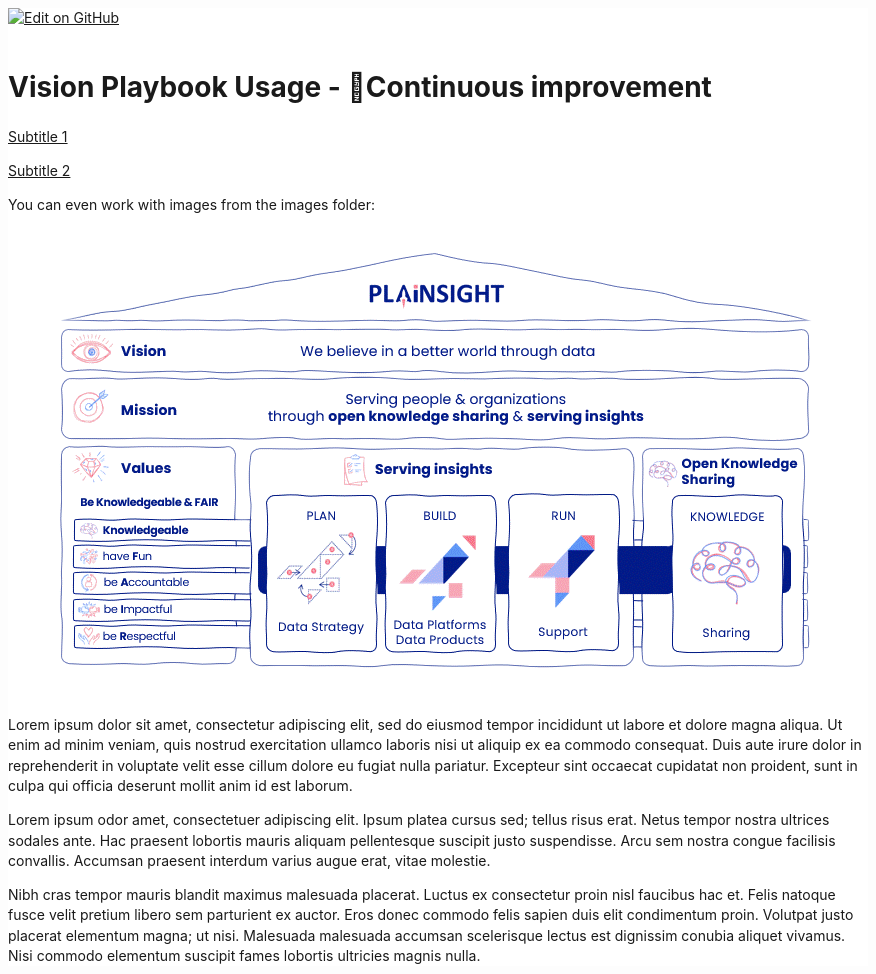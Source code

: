 <a name="top"></a>
[![Edit on GitHub](https://img.shields.io/badge/Edit_on-GitHub-blue?logo=github)](https://github.com/PlainsightPro/Vision-Playbook/edit/Launched/IntroductionVision.md)
# Vision Playbook Usage - 🥇Continuous improvement

[Subtitle 1](#subtitle1)

[Subtitle 2](#subtitle2)


You can even work with images from the images folder:
![Mission Vision Values Services Knowledge](images/Mission+vision+values+services+knowledge.png)


Lorem ipsum dolor sit amet, consectetur adipiscing elit, sed do eiusmod tempor incididunt ut labore et dolore magna aliqua. Ut enim ad minim veniam, quis nostrud exercitation ullamco laboris nisi ut aliquip ex ea commodo consequat. Duis aute irure dolor in reprehenderit in voluptate velit esse cillum dolore eu fugiat nulla pariatur. Excepteur sint occaecat cupidatat non proident, sunt in culpa qui officia deserunt mollit anim id est laborum.

Lorem ipsum odor amet, consectetuer adipiscing elit. Ipsum platea cursus sed; tellus risus erat. Netus tempor nostra ultrices sodales ante. Hac praesent lobortis mauris aliquam pellentesque suscipit justo suspendisse. Arcu sem nostra congue facilisis convallis. Accumsan praesent interdum varius augue erat, vitae molestie.

Nibh cras tempor mauris blandit maximus malesuada placerat. Luctus ex consectetur proin nisl faucibus hac et. Felis natoque fusce velit pretium libero sem parturient ex auctor. Eros donec commodo felis sapien duis elit condimentum proin. Volutpat justo placerat elementum magna; ut nisi. Malesuada malesuada accumsan scelerisque lectus est dignissim conubia aliquet vivamus. Nisi commodo elementum suscipit fames lobortis ultricies magnis nulla.
